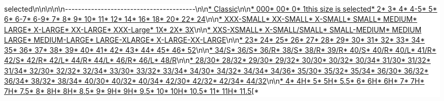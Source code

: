 selected[](/all/?crawl=no)\n\n\n\n\n----------------------------------------\n\n[*   Classic](/all/?crawl=no&fit=Classic&size=1)\n\n[*   000](/all/?crawl=no&size=000,1)[*   00](/all/?crawl=no&size=00,1)[*   0](/all/?crawl=no&size=0,1)[*   1this size is selected](/all/?crawl=no)[*   2](/all/?crawl=no&size=1,2)[*   3](/all/?crawl=no&size=1,3)[*   4](/all/?crawl=no&size=1,4)[*   4-5](/all/?crawl=no&size=1,4-5)[*   5](/all/?crawl=no&size=1,5)[*   6](/all/?crawl=no&size=1,6)[*   6-7](/all/?crawl=no&size=1,6-7)[*   6-9](/all/?crawl=no&size=1,6-9)[*   7](/all/?crawl=no&size=1,7)[*   8](/all/?crawl=no&size=1,8)[*   9](/all/?crawl=no&size=1,9)[*   10](/all/?crawl=no&size=1,10)[*   11](/all/?crawl=no&size=1,11)[*   12](/all/?crawl=no&size=1,12)[*   14](/all/?crawl=no&size=1,14)[*   16](/all/?crawl=no&size=1,16)[*   18](/all/?crawl=no&size=1,18)[*   20](/all/?crawl=no&size=1,20)[*   22](/all/?crawl=no&size=1,22)[*   24](/all/?crawl=no&size=1,24)\n\n[*   XXX-SMALL](/all/?crawl=no&size=1,XXX-SMALL)[*   XX-SMALL](/all/?crawl=no&size=1,XX-SMALL)[*   X-SMALL](/all/?crawl=no&size=1,X-SMALL)[*   SMALL](/all/?crawl=no&size=1,SMALL)[*   MEDIUM](/all/?crawl=no&size=1,MEDIUM)[*   LARGE](/all/?crawl=no&size=1,LARGE)[*   X-LARGE](/all/?crawl=no&size=1,X-LARGE)[*   XX-LARGE](/all/?crawl=no&size=1,XX-LARGE)[*   XXX-Large](/all/?crawl=no&size=1,XXXL)[*   1X](/all/?crawl=no&size=1,1X)[*   2X](/all/?crawl=no&size=1,2X)[*   3X](/all/?crawl=no&size=1,3X)\n\n[*   XXS-XSMALL](/all/?crawl=no&size=1,XXS-XSMALL)[*   X-SMALL/SMALL](/all/?crawl=no&size=1,X-SMALL%2FSMALL)[*   SMALL-MEDIUM](/all/?crawl=no&size=1,SMALL-MEDIUM)[*   MEDIUM LARGE](/all/?crawl=no&size=1,MEDIUM%20LARGE)[*   MEDIUM-LARGE](/all/?crawl=no&size=1,MEDIUM-LARGE)[*   LARGE-XLARGE](/all/?crawl=no&size=1,LARGE-XLARGE)[*   X-LARGE-XX-LARGE](/all/?crawl=no&size=1,X-LARGE-XX-LARGE)\n\n[*   23](/all/?crawl=no&size=1,23)[*   24](/all/?crawl=no&size=1,24G)[*   25](/all/?crawl=no&size=1,25)[*   26](/all/?crawl=no&size=1,26)[*   27](/all/?crawl=no&size=1,27)[*   28](/all/?crawl=no&size=1,28)[*   29](/all/?crawl=no&size=1,29)[*   30](/all/?crawl=no&size=1,30)[*   31](/all/?crawl=no&size=1,31)[*   32](/all/?crawl=no&size=1,32)[*   33](/all/?crawl=no&size=1,33)[*   34](/all/?crawl=no&size=1,34)[*   35](/all/?crawl=no&size=1,35)[*   36](/all/?crawl=no&size=1,36)[*   37](/all/?crawl=no&size=1,37)[*   38](/all/?crawl=no&size=1,38)[*   39](/all/?crawl=no&size=1,39)[*   40](/all/?crawl=no&size=1,40)[*   41](/all/?crawl=no&size=1,41)[*   42](/all/?crawl=no&size=1,42)[*   43](/all/?crawl=no&size=1,43)[*   44](/all/?crawl=no&size=1,44)[*   45](/all/?crawl=no&size=1,45)[*   46](/all/?crawl=no&size=1,46)[*   52](/all/?crawl=no&size=1,52)\n\n[*   34/S](/all/?crawl=no&size=1,34%2FS)[*   36/S](/all/?crawl=no&size=1,36%2FS)[*   36/R](/all/?crawl=no&size=1,36%2FR)[*   38/S](/all/?crawl=no&size=1,38%2FS)[*   38/R](/all/?crawl=no&size=1,38%2FR)[*   39/R](/all/?crawl=no&size=1,39%2FR)[*   40/S](/all/?crawl=no&size=1,40%2FS)[*   40/R](/all/?crawl=no&size=1,40%2FR)[*   40/L](/all/?crawl=no&size=1,40%2FL)[*   41/R](/all/?crawl=no&size=1,41%2FR)[*   42/S](/all/?crawl=no&size=1,42%2FS)[*   42/R](/all/?crawl=no&size=1,42%2FR)[*   42/L](/all/?crawl=no&size=1,42%2FL)[*   44/R](/all/?crawl=no&size=1,44%2FR)[*   44/L](/all/?crawl=no&size=1,44%2FL)[*   46/R](/all/?crawl=no&size=1,46%2FR)[*   46/L](/all/?crawl=no&size=1,46%2FL)[*   48/R](/all/?crawl=no&size=1,48%2FR)\n\n[*   28/30](/all/?crawl=no&size=1,28%2F30)[*   28/32](/all/?crawl=no&size=1,28%2F32)[*   29/30](/all/?crawl=no&size=1,29%2F30)[*   29/32](/all/?crawl=no&size=1,29%2F32)[*   30/30](/all/?crawl=no&size=1,30%2F30)[*   30/32](/all/?crawl=no&size=1,30%2F32)[*   30/34](/all/?crawl=no&size=1,30%2F34)[*   31/30](/all/?crawl=no&size=1,31%2F30)[*   31/32](/all/?crawl=no&size=1,31%2F32)[*   31/34](/all/?crawl=no&size=1,31%2F34)[*   32/30](/all/?crawl=no&size=1,32%2F30)[*   32/32](/all/?crawl=no&size=1,32%2F32)[*   32/34](/all/?crawl=no&size=1,32%2F34)[*   33/30](/all/?crawl=no&size=1,33%2F30)[*   33/32](/all/?crawl=no&size=1,33%2F32)[*   33/34](/all/?crawl=no&size=1,33%2F34)[*   34/30](/all/?crawl=no&size=1,34%2F30)[*   34/32](/all/?crawl=no&size=1,34%2F32)[*   34/34](/all/?crawl=no&size=1,34%2F34)[*   34/36](/all/?crawl=no&size=1,34%2F36)[*   35/30](/all/?crawl=no&size=1,35%2F30)[*   35/32](/all/?crawl=no&size=1,35%2F32)[*   35/34](/all/?crawl=no&size=1,35%2F34)[*   36/30](/all/?crawl=no&size=1,36%2F30)[*   36/32](/all/?crawl=no&size=1,36%2F32)[*   36/34](/all/?crawl=no&size=1,36%2F34)[*   38/32](/all/?crawl=no&size=1,38%2F32)[*   38/34](/all/?crawl=no&size=1,38%2F34)[*   40/30](/all/?crawl=no&size=1,40%2F30)[*   40/32](/all/?crawl=no&size=1,40%2F32)[*   40/34](/all/?crawl=no&size=1,40%2F34)[*   42/30](/all/?crawl=no&size=1,42%2F30)[*   42/32](/all/?crawl=no&size=1,42%2F32)[*   42/34](/all/?crawl=no&size=1,42%2F34)[*   44/32](/all/?crawl=no&size=1,44%2F32)\n\n[*   4](/all/?crawl=no&size=1,4%20MEDIUM)[*   4H](/all/?crawl=no&size=1,4H%20MEDIUM)[*   5](/all/?crawl=no&size=1,5%20MEDIUM)[*   5H](/all/?crawl=no&size=1,5H%20MEDIUM)[*   5.5](/all/?crawl=no&size=1,5.5)[*   6](/all/?crawl=no&size=1,6%20MEDIUM)[*   6H](/all/?crawl=no&size=1,6H)[*   6H](/all/?crawl=no&size=1,6H%20MEDIUM)[*   7](/all/?crawl=no&size=1,7%20MEDIUM)[*   7H](/all/?crawl=no&size=1,7H%20MEDIUM)[*   7H](/all/?crawl=no&size=1,7H)[*   7.5](/all/?crawl=no&size=1,7.5)[*   8](/all/?crawl=no&size=1,8%20MEDIUM)[*   8H](/all/?crawl=no&size=1,8H%20MEDIUM)[*   8H](/all/?crawl=no&size=1,8H)[*   8.5](/all/?crawl=no&size=1,8.5)[*   9](/all/?crawl=no&size=1,9%20MEDIUM)[*   9H](/all/?crawl=no&size=1,9H%20MEDIUM)[*   9H](/all/?crawl=no&size=1,9H)[*   9.5](/all/?crawl=no&size=1,9.5)[*   10](/all/?crawl=no&size=1,10%20MEDIUM)[*   10H](/all/?crawl=no&size=1,10H%20MEDIUM)[*   10.5](/all/?crawl=no&size=1,10.5)[*   11](/all/?crawl=no&size=1,11%20MEDIUM)[*   11H](/all/?crawl=no&size=1,11H%20MEDIUM)[*   11.5](/all/?crawl=no&size=1,11.5)[*